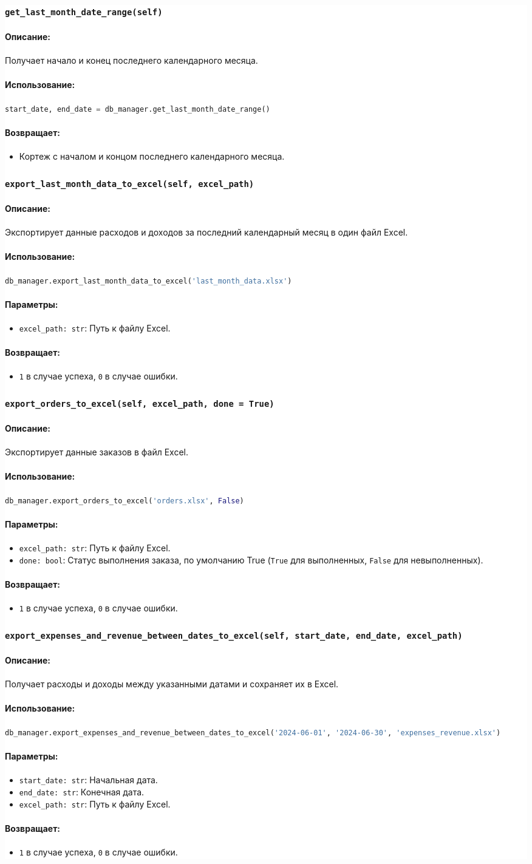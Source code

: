 ### `get_last_month_date_range(self)`
#### Описание:
Получает начало и конец последнего календарного месяца.
#### Использование:
```python
start_date, end_date = db_manager.get_last_month_date_range()
```
#### Возвращает:
- Кортеж с началом и концом последнего календарного месяца.

### `export_last_month_data_to_excel(self, excel_path)`
#### Описание:
Экспортирует данные расходов и доходов за последний календарный месяц в один файл Excel.
#### Использование:
```python
db_manager.export_last_month_data_to_excel('last_month_data.xlsx')
```
#### Параметры:
- `excel_path: str`: Путь к файлу Excel.
#### Возвращает:
- `1` в случае успеха, `0` в случае ошибки.

### `export_orders_to_excel(self, excel_path, done = True)`
#### Описание:
Экспортирует данные заказов в файл Excel.
#### Использование:
```python
db_manager.export_orders_to_excel('orders.xlsx', False)
```
#### Параметры:
- `excel_path: str`: Путь к файлу Excel.
- `done: bool`: Статус выполнения заказа, по умолчанию True (`True` для выполненных, `False` для невыполненных).
#### Возвращает:
- `1` в случае успеха, `0` в случае ошибки.

### `export_expenses_and_revenue_between_dates_to_excel(self, start_date, end_date, excel_path)`
#### Описание:
Получает расходы и доходы между указанными датами и сохраняет их в Excel.
#### Использование:
```python
db_manager.export_expenses_and_revenue_between_dates_to_excel('2024-06-01', '2024-06-30', 'expenses_revenue.xlsx')
```
#### Параметры:
- `start_date: str`: Начальная дата.
- `end_date: str`: Конечная дата.
- `excel_path: str`: Путь к файлу Excel.
#### Возвращает:
- `1` в случае успеха, `0` в случае ошибки.

